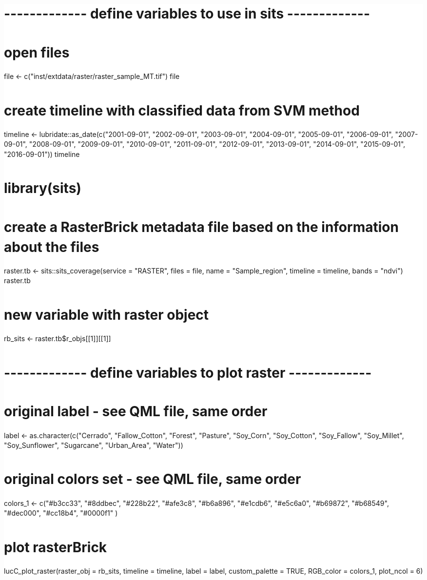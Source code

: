 # ------------- define variables to use in sits -------------
# open files
file <- c("inst/extdata/raster/raster_sample_MT.tif")
file

# create timeline with classified data from SVM method
timeline <- lubridate::as_date(c("2001-09-01", "2002-09-01", "2003-09-01", "2004-09-01", "2005-09-01", "2006-09-01", "2007-09-01", "2008-09-01", "2009-09-01", "2010-09-01", "2011-09-01", "2012-09-01", "2013-09-01", "2014-09-01", "2015-09-01", "2016-09-01"))
timeline

# library(sits)
# create a RasterBrick metadata file based on the information about the files
raster.tb <- sits::sits_coverage(service = "RASTER", files = file, name = "Sample_region", timeline = timeline, bands = "ndvi")
raster.tb

# new variable with raster object
rb_sits <- raster.tb$r_objs[[1]][[1]]

# ------------- define variables to plot raster -------------
# original label - see QML file, same order
label <- as.character(c("Cerrado", "Fallow_Cotton", "Forest", "Pasture", "Soy_Corn", "Soy_Cotton", "Soy_Fallow", "Soy_Millet", "Soy_Sunflower", "Sugarcane", "Urban_Area", "Water"))

# original colors set - see QML file, same order
colors_1 <- c("#b3cc33", "#8ddbec", "#228b22", "#afe3c8", "#b6a896", "#e1cdb6", "#e5c6a0", "#b69872", "#b68549", "#dec000", "#cc18b4", "#0000f1" )

# plot rasterBrick
lucC_plot_raster(raster_obj = rb_sits,
                 timeline = timeline, label = label,
                 custom_palette = TRUE, RGB_color = colors_1, plot_ncol = 6)

</pre>
